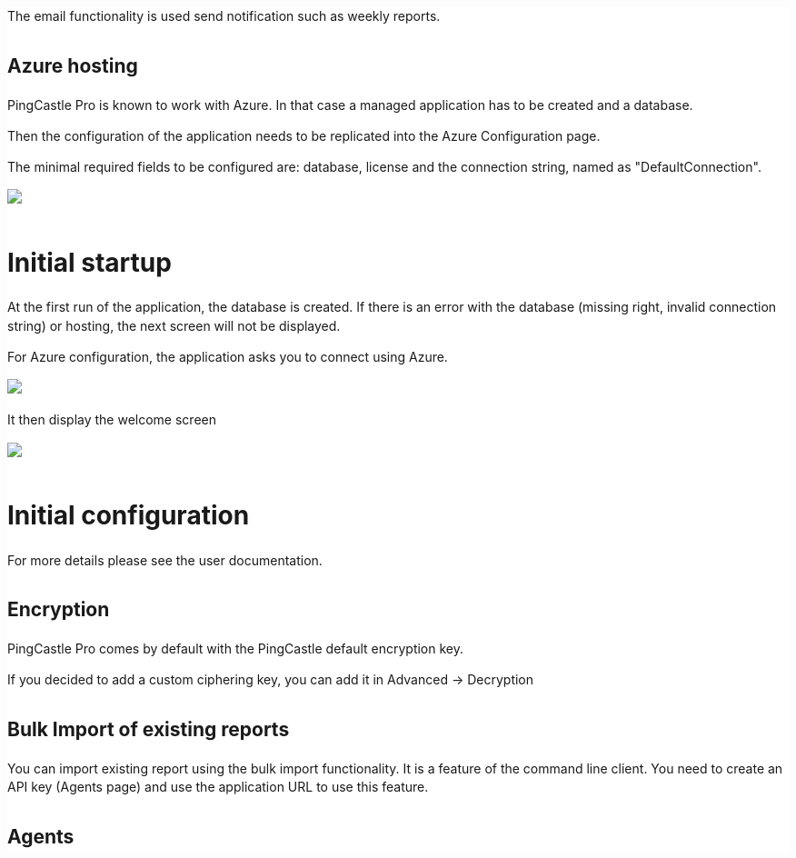 The email functionality is used send notification such as weekly
reports.

## Azure hosting

PingCastle Pro is known to work with Azure. In that case a managed
application has to be created and a database.

Then the configuration of the application needs to be replicated into
the Azure Configuration page.

The minimal required fields to be configured are: database, license and
the connection string, named as "DefaultConnection".

![](/img/product_docs/pingcastle/proinstall/image50.png)

# Initial startup

At the first run of the application, the database is created. If there
is an error with the database (missing right, invalid connection string)
or hosting, the next screen will not be displayed.

For Azure configuration, the application asks you to connect using
Azure.

![](/img/product_docs/pingcastle/proinstall/image51.png)

It then display the welcome screen

![](/img/product_docs/pingcastle/proinstall/image52.png)

# Initial configuration

For more details please see the user documentation.

## Encryption

PingCastle Pro comes by default with the PingCastle default encryption
key.

If you decided to add a custom ciphering key, you can add it in Advanced
-\> Decryption

## Bulk Import of existing reports

You can import existing report using the bulk import functionality. It
is a feature of the command line client. You need to create an API key
(Agents page) and use the application URL to use this feature.

## Agents
